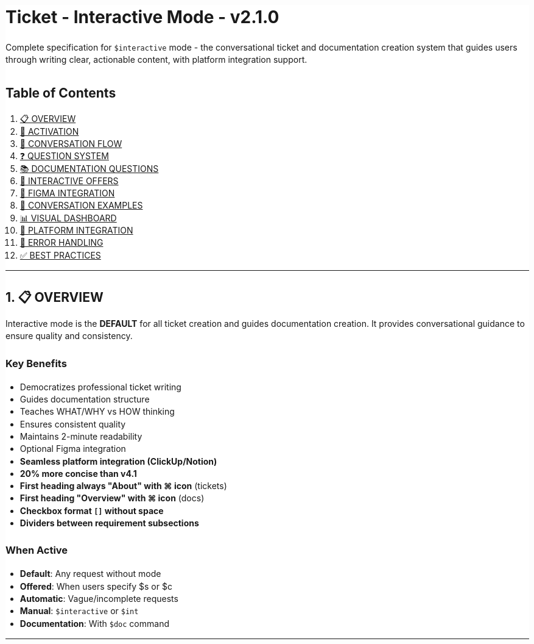 # Ticket - Interactive Mode - v2.1.0

Complete specification for `$interactive` mode - the conversational ticket and documentation creation system that guides users through writing clear, actionable content, with platform integration support.

## Table of Contents

1. [📋 OVERVIEW](#1--overview)
2. [🚀 ACTIVATION](#2--activation)
3. [📄 CONVERSATION FLOW](#3--conversation-flow)
4. [❓ QUESTION SYSTEM](#4--question-system)
5. [📚 DOCUMENTATION QUESTIONS](#5--documentation-questions)
6. [🚨 INTERACTIVE OFFERS](#6--interactive-offers)
7. [🎨 FIGMA INTEGRATION](#7--figma-integration)
8. [💬 CONVERSATION EXAMPLES](#8--conversation-examples)
9. [📊 VISUAL DASHBOARD](#9--visual-dashboard)
10. [🔗 PLATFORM INTEGRATION](#10--platform-integration)
11. [🚨 ERROR HANDLING](#11--error-handling)
12. [✅ BEST PRACTICES](#12--best-practices)

---

## 1. 📋 OVERVIEW

Interactive mode is the **DEFAULT** for all ticket creation and guides documentation creation. It provides conversational guidance to ensure quality and consistency.

### Key Benefits
- Democratizes professional ticket writing
- Guides documentation structure
- Teaches WHAT/WHY vs HOW thinking
- Ensures consistent quality
- Maintains 2-minute readability
- Optional Figma integration
- **Seamless platform integration (ClickUp/Notion)**
- **20% more concise than v4.1**
- **First heading always "About" with ⌘ icon** (tickets)
- **First heading "Overview" with ⌘ icon** (docs)
- **Checkbox format `[]` without space**
- **Dividers between requirement subsections**

### When Active
- **Default**: Any request without mode
- **Offered**: When users specify $s or $c
- **Automatic**: Vague/incomplete requests
- **Manual**: `$interactive` or `$int`
- **Documentation**: With `$doc` command

---
